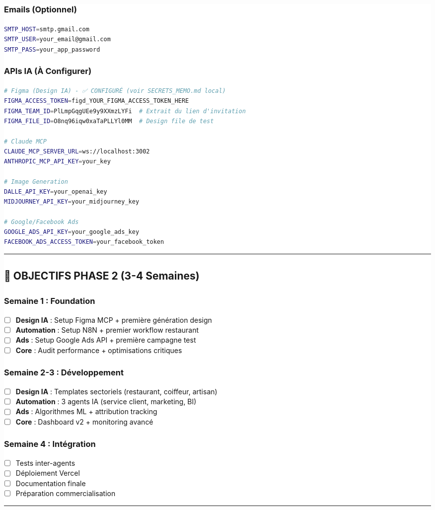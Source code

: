 ### **Emails (Optionnel)**
```bash
SMTP_HOST=smtp.gmail.com
SMTP_USER=your_email@gmail.com
SMTP_PASS=your_app_password
```

### **APIs IA (À Configurer)**
```bash
# Figma (Design IA) - ✅ CONFIGURÉ (voir SECRETS_MEMO.md local)
FIGMA_ACCESS_TOKEN=figd_YOUR_FIGMA_ACCESS_TOKEN_HERE
FIGMA_TEAM_ID=PlLmpGqgUEe9y9XXmzLYFi  # Extrait du lien d'invitation
FIGMA_FILE_ID=O8nq96iqw0xaTaPLLYl0MM  # Design file de test

# Claude MCP
CLAUDE_MCP_SERVER_URL=ws://localhost:3002
ANTHROPIC_MCP_API_KEY=your_key

# Image Generation
DALLE_API_KEY=your_openai_key
MIDJOURNEY_API_KEY=your_midjourney_key

# Google/Facebook Ads
GOOGLE_ADS_API_KEY=your_google_ads_key
FACEBOOK_ADS_ACCESS_TOKEN=your_facebook_token
```

---

## 🎯 OBJECTIFS PHASE 2 (3-4 Semaines)

### **Semaine 1 : Foundation**
- [ ] **Design IA** : Setup Figma MCP + première génération design
- [ ] **Automation** : Setup N8N + premier workflow restaurant
- [ ] **Ads** : Setup Google Ads API + première campagne test
- [ ] **Core** : Audit performance + optimisations critiques

### **Semaine 2-3 : Développement**
- [ ] **Design IA** : Templates sectoriels (restaurant, coiffeur, artisan)
- [ ] **Automation** : 3 agents IA (service client, marketing, BI)
- [ ] **Ads** : Algorithmes ML + attribution tracking
- [ ] **Core** : Dashboard v2 + monitoring avancé

### **Semaine 4 : Intégration**
- [ ] Tests inter-agents
- [ ] Déploiement Vercel
- [ ] Documentation finale
- [ ] Préparation commercialisation

---
